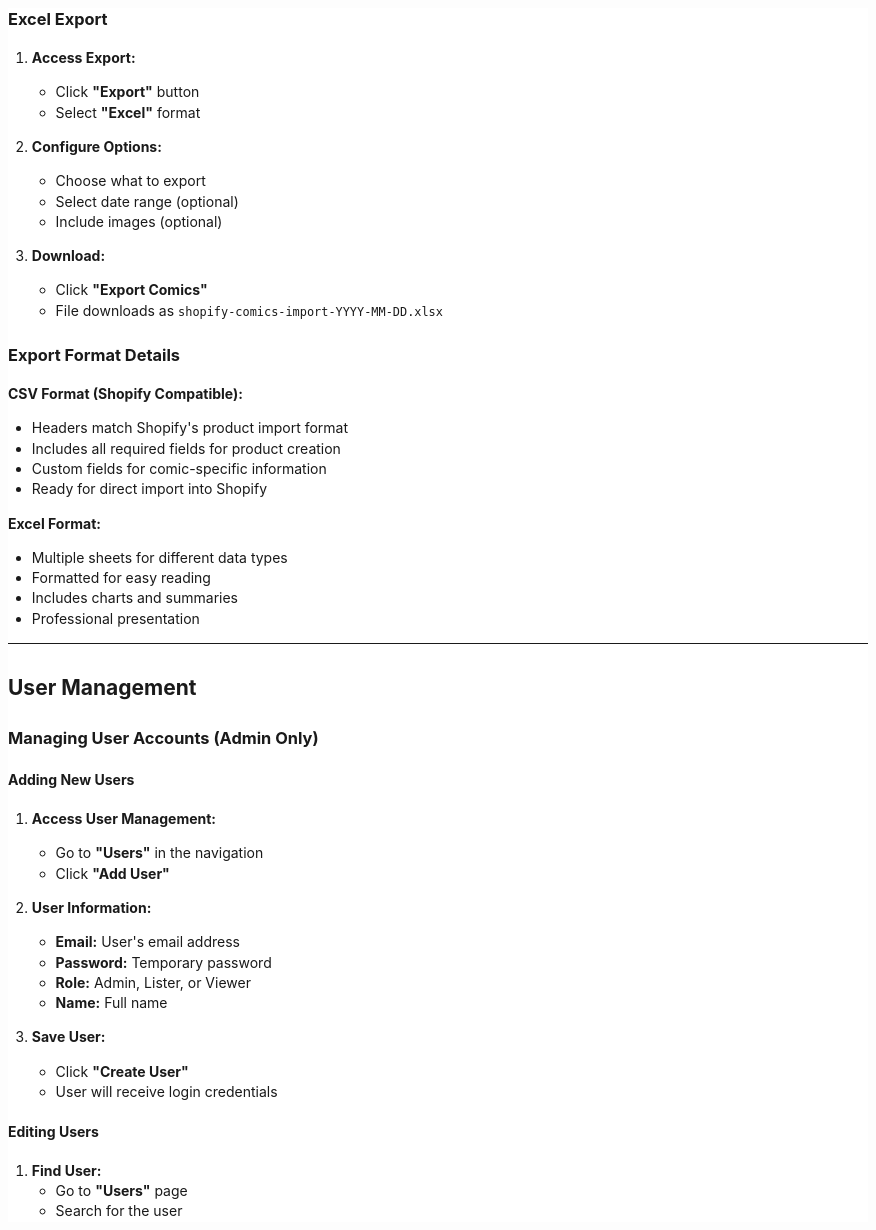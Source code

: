 ### Excel Export
1. **Access Export:**
   - Click **"Export"** button
   - Select **"Excel"** format

2. **Configure Options:**
   - Choose what to export
   - Select date range (optional)
   - Include images (optional)

3. **Download:**
   - Click **"Export Comics"**
   - File downloads as `shopify-comics-import-YYYY-MM-DD.xlsx`

### Export Format Details

**CSV Format (Shopify Compatible):**
- Headers match Shopify's product import format
- Includes all required fields for product creation
- Custom fields for comic-specific information
- Ready for direct import into Shopify

**Excel Format:**
- Multiple sheets for different data types
- Formatted for easy reading
- Includes charts and summaries
- Professional presentation

---

## User Management

### Managing User Accounts (Admin Only)

#### Adding New Users
1. **Access User Management:**
   - Go to **"Users"** in the navigation
   - Click **"Add User"**

2. **User Information:**
   - **Email:** User's email address
   - **Password:** Temporary password
   - **Role:** Admin, Lister, or Viewer
   - **Name:** Full name

3. **Save User:**
   - Click **"Create User"**
   - User will receive login credentials

#### Editing Users
1. **Find User:**
   - Go to **"Users"** page
   - Search for the user
